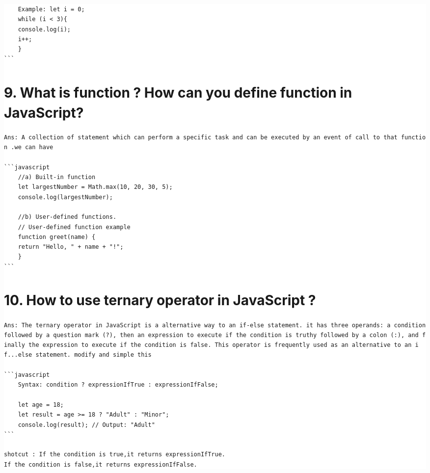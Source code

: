         Example: let i = 0;
        while (i < 3){
        console.log(i);
        i++;
        }
    ```

# 9. What is function ? How can you define function in JavaScript?

    Ans: A collection of statement which can perform a specific task and can be executed by an event of call to that function .we can have

    ```javascript
        //a) Built-in function
        let largestNumber = Math.max(10, 20, 30, 5);
        console.log(largestNumber);

        //b) User-defined functions.
        // User-defined function example
        function greet(name) {
        return "Hello, " + name + "!";
        }
    ```

# 10. How to use ternary operator in JavaScript ?

    Ans: The ternary operator in JavaScript is a alternative way to an if-else statement. it has three operands: a condition followed by a question mark (?), then an expression to execute if the condition is truthy followed by a colon (:), and finally the expression to execute if the condition is false. This operator is frequently used as an alternative to an if...else statement. modify and simple this

    ```javascript
        Syntax: condition ? expressionIfTrue : expressionIfFalse;

        let age = 18;
        let result = age >= 18 ? "Adult" : "Minor";
        console.log(result); // Output: "Adult"
    ```

    shotcut : If the condition is true,it returns expressionIfTrue.
    If the condition is false,it returns expressionIfFalse.

